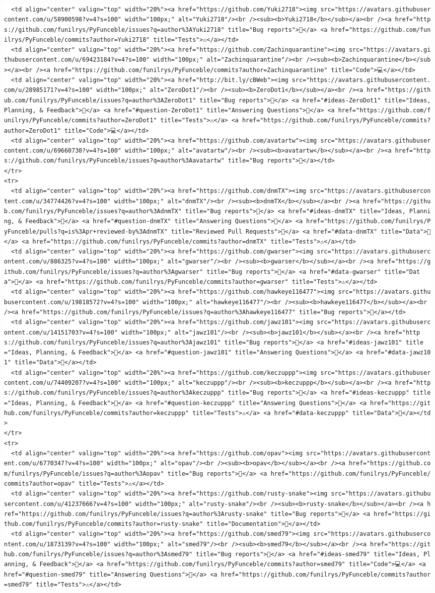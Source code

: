       <td align="center" valign="top" width="20%"><a href="https://github.com/Yuki2718"><img src="https://avatars.githubusercontent.com/u/58900598?v=4?s=100" width="100px;" alt="Yuki2718"/><br /><sub><b>Yuki2718</b></sub></a><br /><a href="https://github.com/funilrys/PyFunceble/issues?q=author%3AYuki2718" title="Bug reports">🐛</a> <a href="https://github.com/funilrys/PyFunceble/commits?author=Yuki2718" title="Tests">⚠️</a></td>
      <td align="center" valign="top" width="20%"><a href="https://github.com/Zachinquarantine"><img src="https://avatars.githubusercontent.com/u/69423184?v=4?s=100" width="100px;" alt="Zachinquarantine"/><br /><sub><b>Zachinquarantine</b></sub></a><br /><a href="https://github.com/funilrys/PyFunceble/commits?author=Zachinquarantine" title="Code">💻</a></td>
      <td align="center" valign="top" width="20%"><a href="http://bit.ly/cBWeb"><img src="https://avatars.githubusercontent.com/u/28985171?v=4?s=100" width="100px;" alt="ZeroDot1"/><br /><sub><b>ZeroDot1</b></sub></a><br /><a href="https://github.com/funilrys/PyFunceble/issues?q=author%3AZeroDot1" title="Bug reports">🐛</a> <a href="#ideas-ZeroDot1" title="Ideas, Planning, & Feedback">🤔</a> <a href="#question-ZeroDot1" title="Answering Questions">💬</a> <a href="https://github.com/funilrys/PyFunceble/commits?author=ZeroDot1" title="Tests">⚠️</a> <a href="https://github.com/funilrys/PyFunceble/commits?author=ZeroDot1" title="Code">💻</a></td>
      <td align="center" valign="top" width="20%"><a href="https://github.com/avatartw"><img src="https://avatars.githubusercontent.com/u/69660730?v=4?s=100" width="100px;" alt="avatartw"/><br /><sub><b>avatartw</b></sub></a><br /><a href="https://github.com/funilrys/PyFunceble/issues?q=author%3Aavatartw" title="Bug reports">🐛</a></td>
    </tr>
    <tr>
      <td align="center" valign="top" width="20%"><a href="https://github.com/dnmTX"><img src="https://avatars.githubusercontent.com/u/34774426?v=4?s=100" width="100px;" alt="dnmTX"/><br /><sub><b>dnmTX</b></sub></a><br /><a href="https://github.com/funilrys/PyFunceble/issues?q=author%3AdnmTX" title="Bug reports">🐛</a> <a href="#ideas-dnmTX" title="Ideas, Planning, & Feedback">🤔</a> <a href="#question-dnmTX" title="Answering Questions">💬</a> <a href="https://github.com/funilrys/PyFunceble/pulls?q=is%3Apr+reviewed-by%3AdnmTX" title="Reviewed Pull Requests">👀</a> <a href="#data-dnmTX" title="Data">🔣</a> <a href="https://github.com/funilrys/PyFunceble/commits?author=dnmTX" title="Tests">⚠️</a></td>
      <td align="center" valign="top" width="20%"><a href="https://github.com/gwarser"><img src="https://avatars.githubusercontent.com/u/886325?v=4?s=100" width="100px;" alt="gwarser"/><br /><sub><b>gwarser</b></sub></a><br /><a href="https://github.com/funilrys/PyFunceble/issues?q=author%3Agwarser" title="Bug reports">🐛</a> <a href="#data-gwarser" title="Data">🔣</a> <a href="https://github.com/funilrys/PyFunceble/commits?author=gwarser" title="Tests">⚠️</a></td>
      <td align="center" valign="top" width="20%"><a href="https://github.com/hawkeye116477"><img src="https://avatars.githubusercontent.com/u/19818572?v=4?s=100" width="100px;" alt="hawkeye116477"/><br /><sub><b>hawkeye116477</b></sub></a><br /><a href="https://github.com/funilrys/PyFunceble/issues?q=author%3Ahawkeye116477" title="Bug reports">🐛</a></td>
      <td align="center" valign="top" width="20%"><a href="https://github.com/jawz101"><img src="https://avatars.githubusercontent.com/u/14151703?v=4?s=100" width="100px;" alt="jawz101"/><br /><sub><b>jawz101</b></sub></a><br /><a href="https://github.com/funilrys/PyFunceble/issues?q=author%3Ajawz101" title="Bug reports">🐛</a> <a href="#ideas-jawz101" title="Ideas, Planning, & Feedback">🤔</a> <a href="#question-jawz101" title="Answering Questions">💬</a> <a href="#data-jawz101" title="Data">🔣</a></td>
      <td align="center" valign="top" width="20%"><a href="https://github.com/keczuppp"><img src="https://avatars.githubusercontent.com/u/74409207?v=4?s=100" width="100px;" alt="keczuppp"/><br /><sub><b>keczuppp</b></sub></a><br /><a href="https://github.com/funilrys/PyFunceble/issues?q=author%3Akeczuppp" title="Bug reports">🐛</a> <a href="#ideas-keczuppp" title="Ideas, Planning, & Feedback">🤔</a> <a href="#question-keczuppp" title="Answering Questions">💬</a> <a href="https://github.com/funilrys/PyFunceble/commits?author=keczuppp" title="Tests">⚠️</a> <a href="#data-keczuppp" title="Data">🔣</a></td>
    </tr>
    <tr>
      <td align="center" valign="top" width="20%"><a href="https://github.com/opav"><img src="https://avatars.githubusercontent.com/u/6770347?v=4?s=100" width="100px;" alt="opav"/><br /><sub><b>opav</b></sub></a><br /><a href="https://github.com/funilrys/PyFunceble/issues?q=author%3Aopav" title="Bug reports">🐛</a> <a href="https://github.com/funilrys/PyFunceble/commits?author=opav" title="Tests">⚠️</a></td>
      <td align="center" valign="top" width="20%"><a href="https://github.com/rusty-snake"><img src="https://avatars.githubusercontent.com/u/41237666?v=4?s=100" width="100px;" alt="rusty-snake"/><br /><sub><b>rusty-snake</b></sub></a><br /><a href="https://github.com/funilrys/PyFunceble/issues?q=author%3Arusty-snake" title="Bug reports">🐛</a> <a href="https://github.com/funilrys/PyFunceble/commits?author=rusty-snake" title="Documentation">📖</a></td>
      <td align="center" valign="top" width="20%"><a href="https://github.com/smed79"><img src="https://avatars.githubusercontent.com/u/1873139?v=4?s=100" width="100px;" alt="smed79"/><br /><sub><b>smed79</b></sub></a><br /><a href="https://github.com/funilrys/PyFunceble/issues?q=author%3Asmed79" title="Bug reports">🐛</a> <a href="#ideas-smed79" title="Ideas, Planning, & Feedback">🤔</a> <a href="https://github.com/funilrys/PyFunceble/commits?author=smed79" title="Code">💻</a> <a href="#question-smed79" title="Answering Questions">💬</a> <a href="https://github.com/funilrys/PyFunceble/commits?author=smed79" title="Tests">⚠️</a></td>